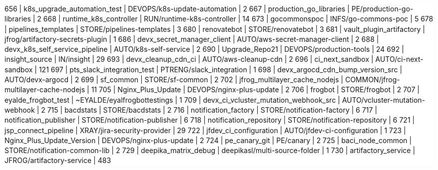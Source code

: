 656 | k8s_upgrade_automation_test                  | DEVOPS/k8s-update-automation                        |     2
667 | production_go_libraries                      | PE/production-go-libraries                          |     2
668 | runtime_k8s_controller                       | RUN/runtime-k8s-controller                          |    14
673 | gocommonspoc                                 | INFS/go-commons-poc                                 |     5
678 | pipelines_templates                          | STORE/pipelines-templates                           |     3
680 | renovatebot                                  | STORE/renovatebot                                   |     3
681 | vault_plugin_artifactory                     | jfrog/artifactory-secrets-plugin                    |     1
686 | devx_secret_manager_client                   | AUTO/aws-secret-manager-client                      |     2
688 | devx_k8s_self_service_pipeline               | AUTO/k8s-self-service                               |     2
690 | Upgrade_Repo21                               | DEVOPS/production-tools                             |    24
692 | insight_source                               | IN/insight                                          |    29
693 | devx_cleanup_cdn_ci                          | AUTO/aws-cleanup-cdn                                |     2
696 | ci_next_sandbox                              | AUTO/ci-next-sandbox                                |   121
697 | pts_slack_integration_test                   | PTRENG/slack_integration                            |     1
698 | devx_argocd_cdn_bump_version_src             | AUTO/devx-argocd                                    |     2
699 | sf_common                                    | STORE/sf-common                                     |     2
702 | jfrog_multilayer_cache_nodejs                | COMMON/jfrog-multilayer-cache-nodejs                |    11
705 | Nginx_Plus_Update                            | DEVOPS/nginx-plus-update                            |     2
706 | frogbot                                      | STORE/frogbot                                       |     2
707 | eyalde_frogbot_test                          | ~EYALDE/eyalfrogbottestings                         |     1
709 | devx_ci_vcluster_mutation_webhook_src        | AUTO/vcluster-mutation-webhook                      |     2
715 | bacdstats                                    | STORE/bacdstats                                     |     2
716 | notification_factory                         | STORE/notification-factory                          |     6
717 | notification_publisher                       | STORE/notification-publisher                        |     6
718 | notification_repository                      | STORE/notification-repository                       |     6
721 | jsp_connect_pipeline                         | XRAY/jira-security-provider                         |    29
722 | jfdev_ci_configuration                       | AUTO/jfdev-ci-configuration                         |     1
723 | Nginx_Plus_Update_Version                    | DEVOPS/nginx-plus-update                            |     2
724 | pe_canary_git                                | PE/canary                                           |     2
725 | baci_node_common                             | STORE/notification-common-lib                       |     2
729 | deepika_matrix_debug                         | deepikasl/multi-source-folder                       |     1
730 | artifactory_service                          | JFROG/artifactory-service                           |   483